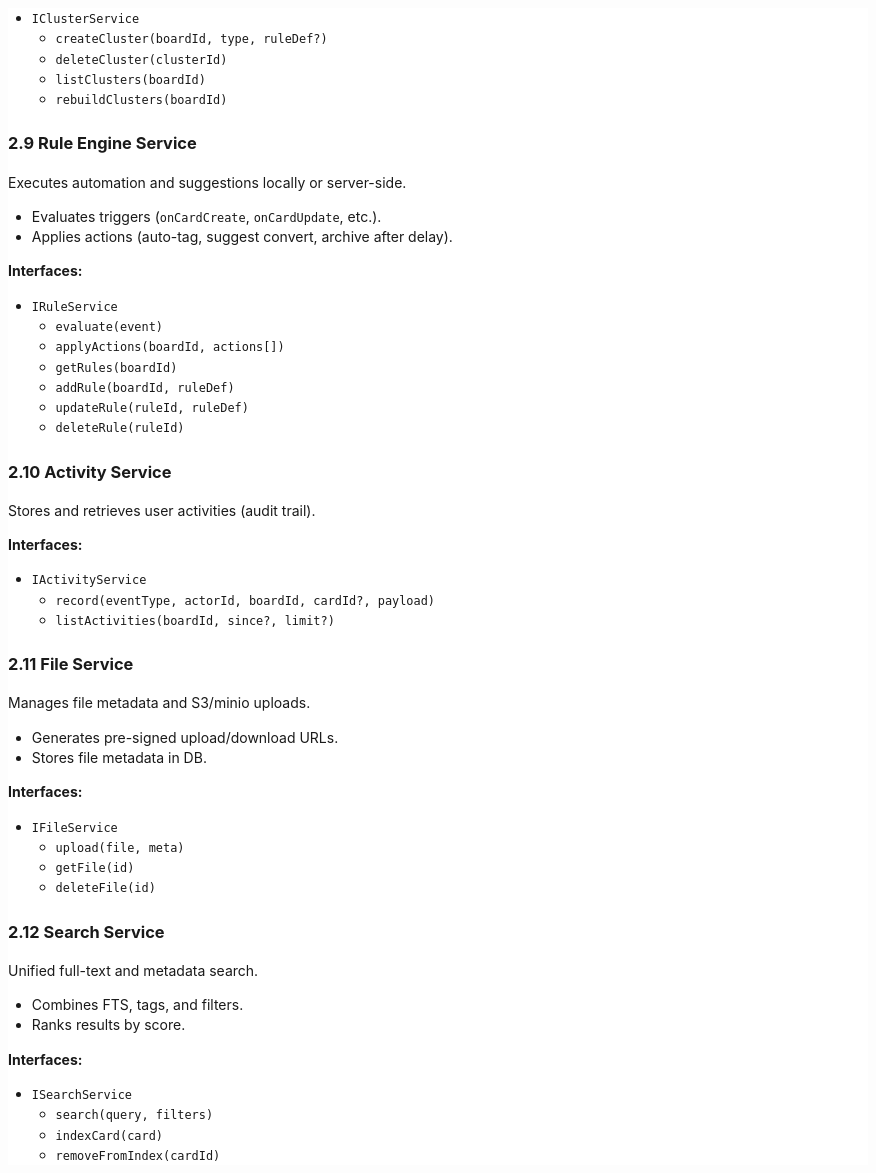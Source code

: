 - `IClusterService`
  - `createCluster(boardId, type, ruleDef?)`
  - `deleteCluster(clusterId)`
  - `listClusters(boardId)`
  - `rebuildClusters(boardId)`

### 2.9 **Rule Engine Service**

Executes automation and suggestions locally or server-side.

- Evaluates triggers (`onCardCreate`, `onCardUpdate`, etc.).
- Applies actions (auto-tag, suggest convert, archive after delay).

**Interfaces:**

- `IRuleService`
  - `evaluate(event)`
  - `applyActions(boardId, actions[])`
  - `getRules(boardId)`
  - `addRule(boardId, ruleDef)`
  - `updateRule(ruleId, ruleDef)`
  - `deleteRule(ruleId)`

### 2.10 **Activity Service**

Stores and retrieves user activities (audit trail).

**Interfaces:**

- `IActivityService`
  - `record(eventType, actorId, boardId, cardId?, payload)`
  - `listActivities(boardId, since?, limit?)`

### 2.11 **File Service**

Manages file metadata and S3/minio uploads.

- Generates pre-signed upload/download URLs.
- Stores file metadata in DB.

**Interfaces:**

- `IFileService`
  - `upload(file, meta)`
  - `getFile(id)`
  - `deleteFile(id)`

### 2.12 **Search Service**

Unified full-text and metadata search.

- Combines FTS, tags, and filters.
- Ranks results by score.

**Interfaces:**

- `ISearchService`
  - `search(query, filters)`
  - `indexCard(card)`
  - `removeFromIndex(cardId)`
